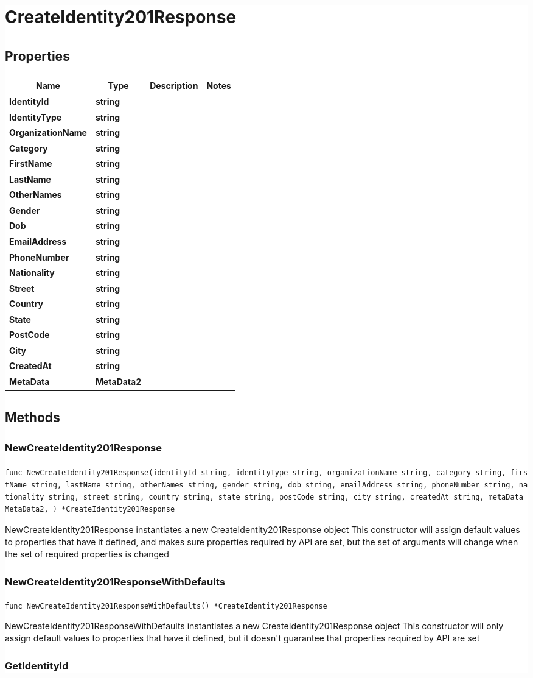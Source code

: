 # CreateIdentity201Response

## Properties

Name | Type | Description | Notes
------------ | ------------- | ------------- | -------------
**IdentityId** | **string** |  | 
**IdentityType** | **string** |  | 
**OrganizationName** | **string** |  | 
**Category** | **string** |  | 
**FirstName** | **string** |  | 
**LastName** | **string** |  | 
**OtherNames** | **string** |  | 
**Gender** | **string** |  | 
**Dob** | **string** |  | 
**EmailAddress** | **string** |  | 
**PhoneNumber** | **string** |  | 
**Nationality** | **string** |  | 
**Street** | **string** |  | 
**Country** | **string** |  | 
**State** | **string** |  | 
**PostCode** | **string** |  | 
**City** | **string** |  | 
**CreatedAt** | **string** |  | 
**MetaData** | [**MetaData2**](MetaData2.md) |  | 

## Methods

### NewCreateIdentity201Response

`func NewCreateIdentity201Response(identityId string, identityType string, organizationName string, category string, firstName string, lastName string, otherNames string, gender string, dob string, emailAddress string, phoneNumber string, nationality string, street string, country string, state string, postCode string, city string, createdAt string, metaData MetaData2, ) *CreateIdentity201Response`

NewCreateIdentity201Response instantiates a new CreateIdentity201Response object
This constructor will assign default values to properties that have it defined,
and makes sure properties required by API are set, but the set of arguments
will change when the set of required properties is changed

### NewCreateIdentity201ResponseWithDefaults

`func NewCreateIdentity201ResponseWithDefaults() *CreateIdentity201Response`

NewCreateIdentity201ResponseWithDefaults instantiates a new CreateIdentity201Response object
This constructor will only assign default values to properties that have it defined,
but it doesn't guarantee that properties required by API are set

### GetIdentityId
